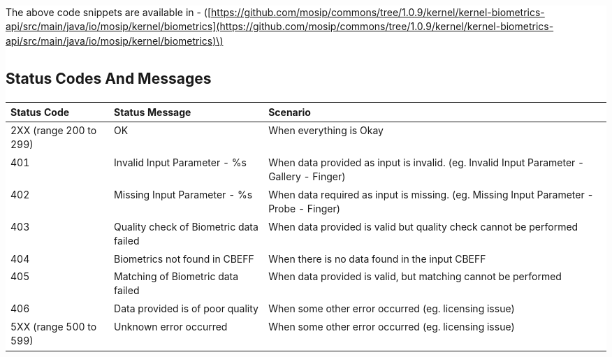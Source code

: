 The above code snippets are available in - \([https://github.com/mosip/commons/tree/1.0.9/kernel/kernel-biometrics-api/src/main/java/io/mosip/kernel/biometrics](https://github.com/mosip/commons/tree/1.0.9/kernel/kernel-biometrics-api/src/main/java/io/mosip/kernel/biometrics)\)

## Status Codes And Messages

| Status Code | Status Message | Scenario |
| :--- | :--- | :--- |
| 2XX \(range 200 to 299\) | OK | When everything is Okay |
| 401 | Invalid Input Parameter - %s | When data provided as input is invalid. \(eg. Invalid Input Parameter - Gallery - Finger\) |
| 402 | Missing Input Parameter - %s | When data required as input is missing. \(eg. Missing Input Parameter - Probe - Finger\) |
| 403 | Quality check of Biometric data failed | When data provided is valid but quality check cannot be performed |
| 404 | Biometrics not found in CBEFF | When there is no data found in the input CBEFF |
| 405 | Matching of Biometric data failed | When data provided is valid, but matching cannot be performed |
| 406 | Data provided is of poor quality | When some other error occurred \(eg. licensing issue\) |
| 5XX \(range 500 to 599\) | Unknown error occurred | When some other error occurred \(eg. licensing issue\) |

